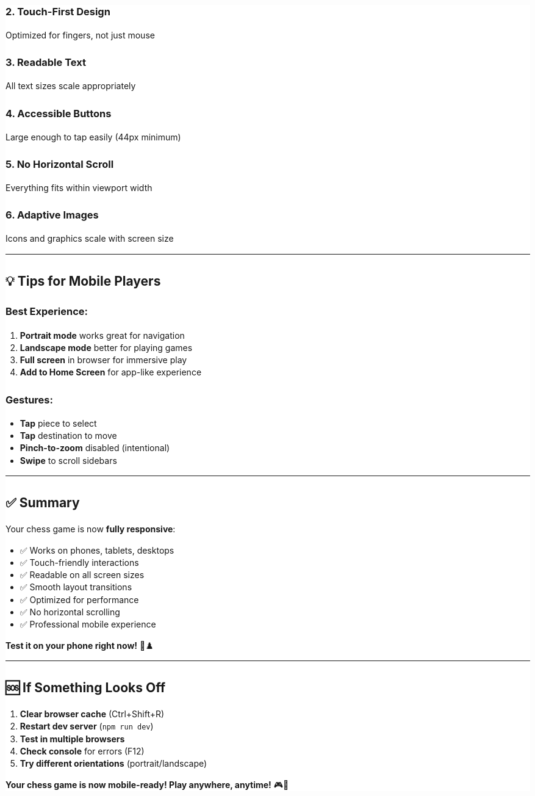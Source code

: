### **2. Touch-First Design**
Optimized for fingers, not just mouse

### **3. Readable Text**
All text sizes scale appropriately

### **4. Accessible Buttons**
Large enough to tap easily (44px minimum)

### **5. No Horizontal Scroll**
Everything fits within viewport width

### **6. Adaptive Images**
Icons and graphics scale with screen size

---

## 💡 Tips for Mobile Players

### **Best Experience:**
1. **Portrait mode** works great for navigation
2. **Landscape mode** better for playing games
3. **Full screen** in browser for immersive play
4. **Add to Home Screen** for app-like experience

### **Gestures:**
- **Tap** piece to select
- **Tap** destination to move
- **Pinch-to-zoom** disabled (intentional)
- **Swipe** to scroll sidebars

---

## ✅ Summary

Your chess game is now **fully responsive**:

- ✅ Works on phones, tablets, desktops
- ✅ Touch-friendly interactions
- ✅ Readable on all screen sizes
- ✅ Smooth layout transitions
- ✅ Optimized for performance
- ✅ No horizontal scrolling
- ✅ Professional mobile experience

**Test it on your phone right now!** 📱♟️

---

## 🆘 If Something Looks Off

1. **Clear browser cache** (Ctrl+Shift+R)
2. **Restart dev server** (`npm run dev`)
3. **Test in multiple browsers**
4. **Check console** for errors (F12)
5. **Try different orientations** (portrait/landscape)

**Your chess game is now mobile-ready! Play anywhere, anytime!** 🎮📱
